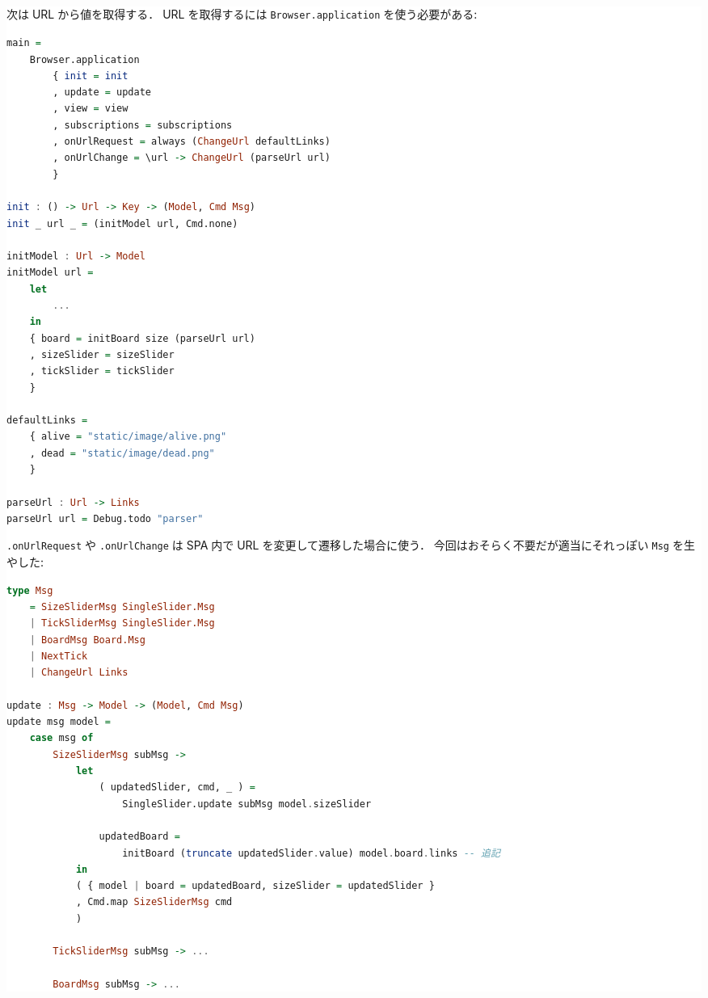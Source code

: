 次は URL から値を取得する．
URL を取得するには `Browser.application` を使う必要がある:

```haskell
main =
    Browser.application
        { init = init
        , update = update
        , view = view
        , subscriptions = subscriptions
        , onUrlRequest = always (ChangeUrl defaultLinks)
        , onUrlChange = \url -> ChangeUrl (parseUrl url)
        }

init : () -> Url -> Key -> (Model, Cmd Msg)
init _ url _ = (initModel url, Cmd.none)

initModel : Url -> Model
initModel url =
    let
        ...
    in
    { board = initBoard size (parseUrl url)
    , sizeSlider = sizeSlider
    , tickSlider = tickSlider
    }

defaultLinks =
    { alive = "static/image/alive.png"
    , dead = "static/image/dead.png"
    }

parseUrl : Url -> Links
parseUrl url = Debug.todo "parser"
```

`.onUrlRequest` や `.onUrlChange` は SPA 内で URL を変更して遷移した場合に使う．
今回はおそらく不要だが適当にそれっぽい `Msg` を生やした:

```haskell
type Msg
    = SizeSliderMsg SingleSlider.Msg
    | TickSliderMsg SingleSlider.Msg
    | BoardMsg Board.Msg
    | NextTick
    | ChangeUrl Links

update : Msg -> Model -> (Model, Cmd Msg)
update msg model =
    case msg of
        SizeSliderMsg subMsg ->
            let
                ( updatedSlider, cmd, _ ) =
                    SingleSlider.update subMsg model.sizeSlider

                updatedBoard =
                    initBoard (truncate updatedSlider.value) model.board.links -- 追記
            in
            ( { model | board = updatedBoard, sizeSlider = updatedSlider }
            , Cmd.map SizeSliderMsg cmd
            )

        TickSliderMsg subMsg -> ...

        BoardMsg subMsg -> ...
```
